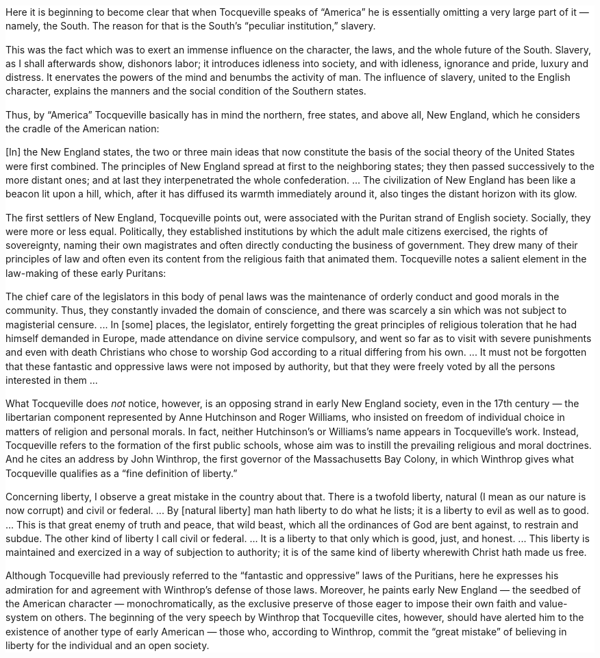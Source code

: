 Here it is beginning to become clear that when Tocqueville speaks of “America” he is essentially omitting a very large part of it — namely, the South. The reason for that is the South’s “peculiar institution,” slavery.

This was the fact which was to exert an immense influence on the character, the laws, and the whole future of the South. Slavery, as I shall afterwards show, dishonors labor; it introduces idleness into society, and with idleness, ignorance and pride, luxury and distress. It enervates the powers of the mind and benumbs the activity of man. The influence of slavery, united to the English character, explains the manners and the social condition of the Southern states.

Thus, by “America” Tocqueville basically has in mind the northern, free states, and above all, New England, which he considers the cradle of the American nation:

[In] the New England states, the two or three main ideas that now constitute the basis of the social theory of the United States were first combined. The principles of New England spread at first to the neighboring states; they then passed successively to the more distant ones; and at last they interpenetrated the whole confederation. ... The civilization of New England has been like a beacon lit upon a hill, which, after it has diffused its warmth immediately around it, also tinges the distant horizon with its glow.

The first settlers of New England, Tocqueville points out, were associated with the Puritan strand of English society. Socially, they were more or less equal. Politically, they established institutions by which the adult male citizens exercised, the rights of sovereignty, naming their own magistrates and often directly conduct­ing the business of government. They drew many of their principles of law and often even its content from the religious faith that animated them. Tocqueville notes a salient element in the law-making of these early Puritans:

The chief care of the legislators in this body of penal laws was the maintenance of orderly conduct and good morals in the community. Thus, they constantly invaded the domain of conscience, and there was scarcely a sin which was not subject to magisterial censure. ... In [some] places, the legislator, entirely forgetting the great principles of religious toleration that he had himself demanded in Europe, made attendance on divine service compulsory, and went so far as to visit with severe punishments and even with death Christians who chose to worship God according to a ritual differing from his own. ... It must not be forgotten that these fantastic and oppressive laws were not imposed by authority, but that they were freely voted by all the persons interested in them ...

What Tocqueville does _not_ notice, however, is an opposing strand in early New England society, even in the 17th century — the libertarian component represented by Anne Hutchinson and Roger Williams, who insisted on freedom of individual choice in matters of religion and personal morals. In fact, neither Hutchinson’s or Williams’s name appears in Tocqueville’s work. Instead, Tocqueville refers to the formation of the first public schools, whose aim was to instill the prevailing religious and moral doctrines. And he cites an address by John Winthrop, the first governor of the Massachusetts Bay Colony, in which Winthrop gives what Tocqueville qualifies as a “fine definition of liberty.”

Concerning liberty, I observe a great mistake in the country about that. There is a twofold liberty, natural (I mean as our nature is now corrupt) and civil or federal. ... By [natural liberty] man hath liberty to do what he lists; it is a liberty to evil as well as to good. ... This is that great enemy of truth and peace, that wild beast, which all the ordinances of God are bent against, to restrain and subdue. The other kind of liberty I call civil or federal. ... It is a liberty to that only which is good, just, and honest. ... This liberty is maintained and exercized in a way of subjection to authority; it is of the same kind of liberty wherewith Christ hath made us free.

Although Tocqueville had previously referred to the “fantastic and oppressive” laws of the Puritians, here he expresses his admiration for and agreement with Winthrop’s defense of those laws. Moreover, he paints early New England — the seedbed of the American character — monochromatically, as the exclusive preserve of those eager to impose their own faith and value-system on others. The beginning of the very speech by Winthrop that Tocqueville cites, however, should have alerted him to the existence of another type of early American — those who, according to Winthrop, commit the “great mistake” of believing in liberty for the individual and an open society.
